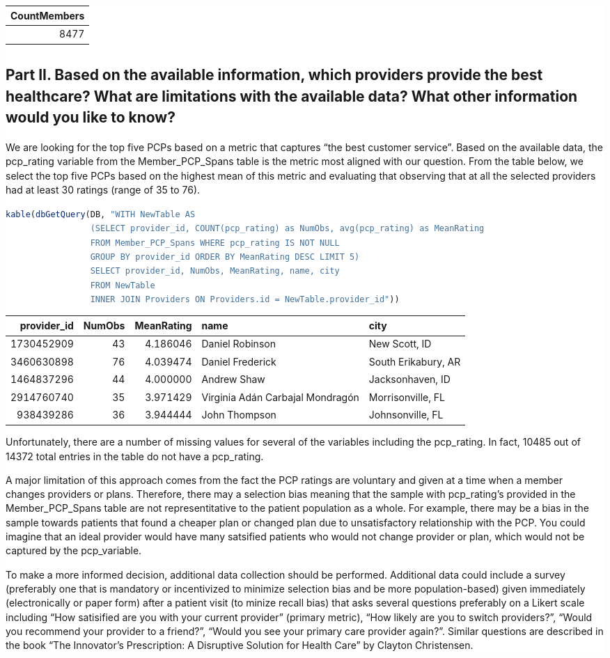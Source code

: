 |  CountMembers|
|-------------:|
|          8477|

Part II. Based on the available information, which providers provide the best healthcare? What are limitations with the available data? What other information would you like to know?
--------------------------------------------------------------------------------------------------------------------------------------------------------------------------------------

We are looking for the top five PCPs based on a metric that captures
“the best customer service”. Based on the available data, the
pcp\_rating variable from the Member\_PCP\_Spans table is the metric
most aligned with our question. From the table below, we select the top
five PCPs based on the highest mean of this metric and evaluating that
observing that at all the selected providers had at least 30 ratings
(range of 35 to 76).

``` r
kable(dbGetQuery(DB, "WITH NewTable AS 
                 (SELECT provider_id, COUNT(pcp_rating) as NumObs, avg(pcp_rating) as MeanRating 
                 FROM Member_PCP_Spans WHERE pcp_rating IS NOT NULL 
                 GROUP BY provider_id ORDER BY MeanRating DESC LIMIT 5) 
                 SELECT provider_id, NumObs, MeanRating, name, city 
                 FROM NewTable 
                 INNER JOIN Providers ON Providers.id = NewTable.provider_id"))
```

|  provider\_id|  NumObs|  MeanRating| name                             | city                |
|-------------:|-------:|-----------:|:---------------------------------|:--------------------|
|    1730452909|      43|    4.186046| Daniel Robinson                  | New Scott, ID       |
|    3460630898|      76|    4.039474| Daniel Frederick                 | South Erikabury, AR |
|    1464837296|      44|    4.000000| Andrew Shaw                      | Jacksonhaven, ID    |
|    2914760740|      35|    3.971429| Virginia Adán Carbajal Mondragón | Morrisonville, FL   |
|     938439286|      36|    3.944444| John Thompson                    | Johnsonville, FL    |

Unfortunately, there are a number of missing values for several of the
variables including the pcp\_rating. In fact, 10485 out of 14372 total
entries in the table do not have a pcp\_rating.

A major limitation of this approach comes from the fact the PCP ratings
are voluntary and given at a time when a member changes providers or
plans. Therefore, there may a selection bias meaning that the sample
with pcp\_rating’s provided in the Member\_PCP\_Spans table are not
representitative to the patient population as a whole. For example,
there may be a bias in the sample towards patients that found a cheaper
plan or changed plan due to unsatisfactory relationship with the PCP.
You could imagine that an ideal provider would have many satsified
patients who would not change provider or plan, which would not be
captured by the pcp\_variable.

To make a more informed decision, additional data collection should be
performed. Additional data could include a survey (preferably one that
is mandatory or incentivized to minimize selection bias and be more
population-based) given immediately (electronically or paper form) after
a patient visit (to minize recall bias) that asks several questions
preferably on a Likert scale including “How satisified are you with your
current provider” (primary metric), “How likely are you to switch
providers?”, “Would you recommend your provider to a friend?”, “Would
you see your primary care provider again?”. Similar questions are
described in the book “The Innovator’s Prescription: A Disruptive
Solution for Health Care” by Clayton Christensen.
